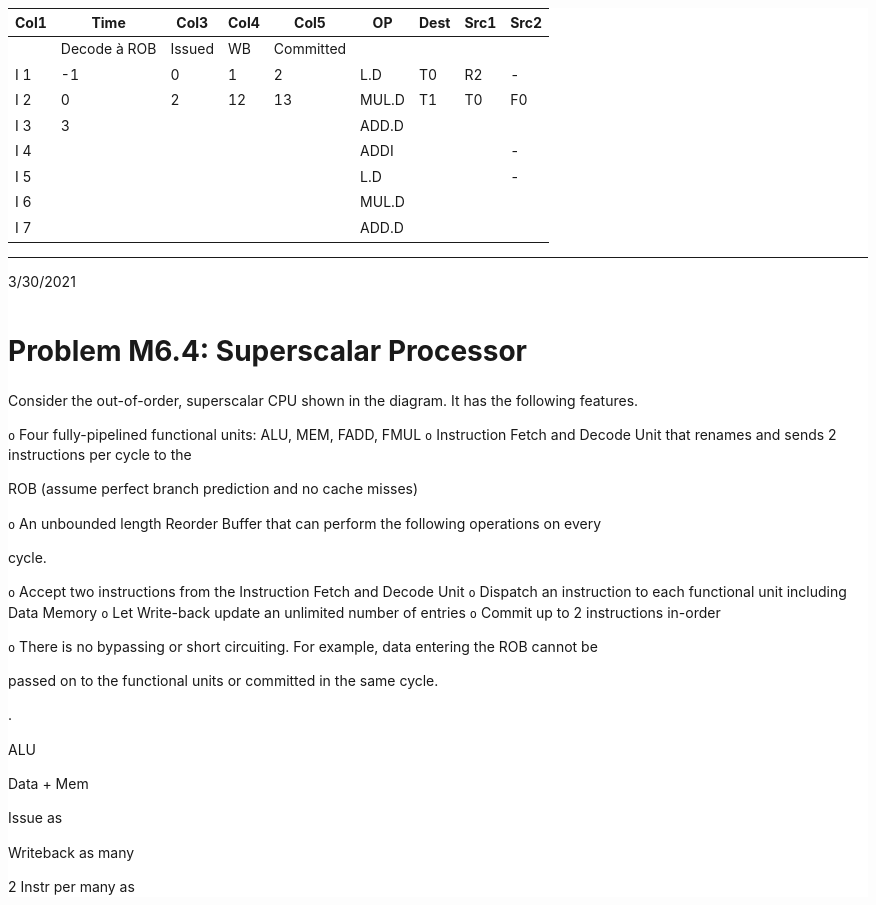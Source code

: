 |Col1|Time|Col3|Col4|Col5|OP|Dest|Src1|Src2|
|---|---|---|---|---|---|---|---|---|
||Decode à ROB|Issued|WB|Committed|||||
|I 1|-1|0|1|2|L.D|T0|R2|-|
|I 2|0|2|12|13|MUL.D|T1|T0|F0|
|I 3|3||||ADD.D||||
|I 4|||||ADDI|||-|
|I 5|||||L.D|||-|
|I 6|||||MUL.D||||
|I 7|||||ADD.D||||


-----

3/30/2021

# Problem M6.4: Superscalar Processor

Consider the out-of-order, superscalar CPU shown in the diagram. It has the following features.

`o` Four fully-pipelined functional units: ALU, MEM, FADD, FMUL
`o` Instruction Fetch and Decode Unit that renames and sends 2 instructions per cycle to the

ROB (assume perfect branch prediction and no cache misses)

`o` An unbounded length Reorder Buffer that can perform the following operations on every

cycle.

`o` Accept two instructions from the Instruction Fetch and Decode Unit
`o` Dispatch an instruction to each functional unit including Data Memory
`o` Let Write-back update an unlimited number of entries
`o` Commit up to 2 instructions in-order

`o` There is no bypassing or short circuiting. For example, data entering the ROB cannot be

passed on to the functional units or committed in the same cycle.

.

ALU

Data
+
Mem

Issue as

Writeback as many

2 Instr per many as
